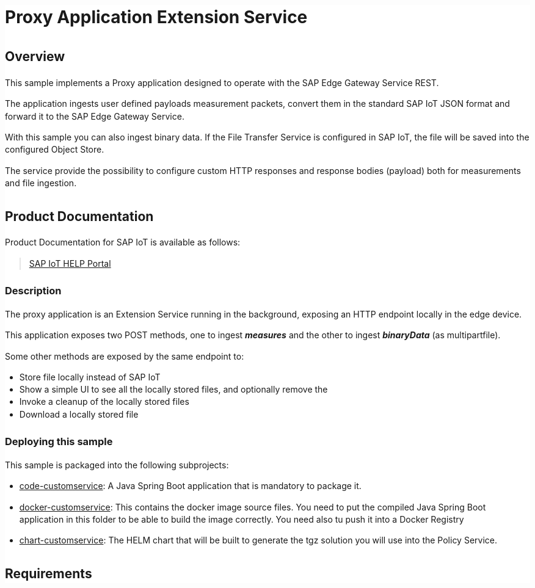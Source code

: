 # Proxy Application Extension Service

## Overview
This sample implements a Proxy application designed to operate with the SAP Edge Gateway Service REST. 

The application ingests user defined payloads measurement packets, convert them in the standard SAP IoT JSON format and forward it to the SAP Edge Gateway Service.

With this sample you can also ingest binary data. If the File Transfer Service is configured in SAP IoT, the file will be saved into the configured Object Store.

The service provide the possibility to configure custom HTTP responses and response bodies (payload) both for measurements and file ingestion.

## Product Documentation

Product Documentation for SAP IoT is available as follows:

>[SAP IoT HELP Portal](https://help.sap.com/viewer/p/SAP_IoT)

### Description

The proxy application is an Extension Service running in the background, exposing an HTTP endpoint locally in the edge device.

This application exposes two POST methods, one to ingest _**measures**_ and the other to ingest _**binaryData**_ (as multipartfile).

Some other methods are exposed by the same endpoint to:
* Store file locally instead of SAP IoT
* Show a simple UI to see all the locally stored files, and optionally remove the
* Invoke a cleanup of the locally stored files
* Download a locally stored file


### Deploying this sample

This sample is packaged into the following subprojects:
* [code-customservice](https://github.com/SAP/iot-edge-samples/tree/master/customservice/code-customservice): A Java Spring Boot application that is mandatory to package it.

* [docker-customservice](https://github.com/SAP/iot-edge-samples/tree/master/customservice/docker-customservice): This contains the docker image source files. You need to put the compiled Java Spring Boot application in this folder to be able to build the image correctly. You need also tu push it into a Docker Registry

* [chart-customservice](https://github.com/SAP/iot-edge-samples/tree/master/customservice/chart-customservice): The HELM chart that will be built to generate the tgz solution you will use into the Policy Service.


## Requirements
